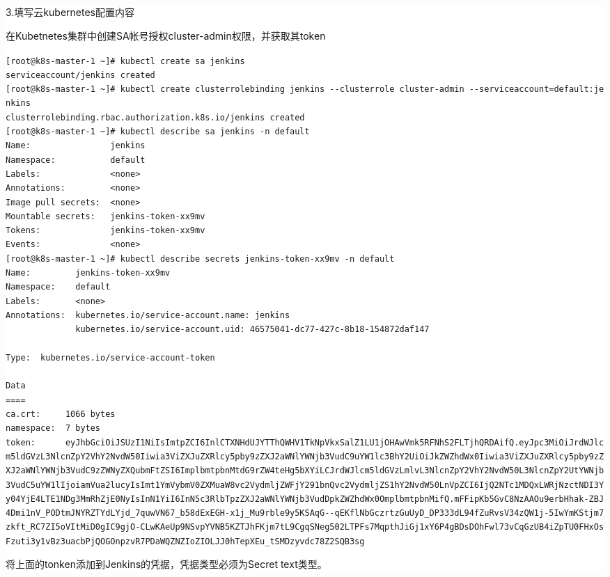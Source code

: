 3.填写云kubernetes配置内容

在Kubetnetes集群中创建SA帐号授权cluster-admin权限，并获取其token

```shell
[root@k8s-master-1 ~]# kubectl create sa jenkins
serviceaccount/jenkins created
[root@k8s-master-1 ~]# kubectl create clusterrolebinding jenkins --clusterrole cluster-admin --serviceaccount=default:jenkins
clusterrolebinding.rbac.authorization.k8s.io/jenkins created
[root@k8s-master-1 ~]# kubectl describe sa jenkins -n default
Name:                jenkins
Namespace:           default
Labels:              <none>
Annotations:         <none>
Image pull secrets:  <none>
Mountable secrets:   jenkins-token-xx9mv
Tokens:              jenkins-token-xx9mv
Events:              <none>
[root@k8s-master-1 ~]# kubectl describe secrets jenkins-token-xx9mv -n default
Name:         jenkins-token-xx9mv
Namespace:    default
Labels:       <none>
Annotations:  kubernetes.io/service-account.name: jenkins
              kubernetes.io/service-account.uid: 46575041-dc77-427c-8b18-154872daf147

Type:  kubernetes.io/service-account-token

Data
====
ca.crt:     1066 bytes
namespace:  7 bytes
token:      eyJhbGciOiJSUzI1NiIsImtpZCI6InlCTXNHdUJYTThQWHV1TkNpVkxSalZ1LU1jOHAwVmk5RFNhS2FLTjhQRDAifQ.eyJpc3MiOiJrdWJlcm5ldGVzL3NlcnZpY2VhY2NvdW50Iiwia3ViZXJuZXRlcy5pby9zZXJ2aWNlYWNjb3VudC9uYW1lc3BhY2UiOiJkZWZhdWx0Iiwia3ViZXJuZXRlcy5pby9zZXJ2aWNlYWNjb3VudC9zZWNyZXQubmFtZSI6ImplbmtpbnMtdG9rZW4teHg5bXYiLCJrdWJlcm5ldGVzLmlvL3NlcnZpY2VhY2NvdW50L3NlcnZpY2UtYWNjb3VudC5uYW1lIjoiamVua2lucyIsImt1YmVybmV0ZXMuaW8vc2VydmljZWFjY291bnQvc2VydmljZS1hY2NvdW50LnVpZCI6IjQ2NTc1MDQxLWRjNzctNDI3Yy04YjE4LTE1NDg3MmRhZjE0NyIsInN1YiI6InN5c3RlbTpzZXJ2aWNlYWNjb3VudDpkZWZhdWx0OmplbmtpbnMifQ.mFFipKb5GvC8NzAAOu9erbHhak-ZBJ4Dmi1nV_PODtmJNYRZTYdLYjd_7quwVN67_b58dExEGH-x1j_Mu9rble9y5KSAqG--qEKflNbGczrtzGuUyD_DP333dL94fZuRvsV34zQW1j-5IwYmKStjm7zkft_RC7ZI5oVItMiD0gIC9gjO-CLwKAeUp9NSvpYVNB5KZTJhFKjm7tL9CgqSNeg502LTPFs7MqpthJiGj1xY6P4gBDsDOhFwl73vCqGzUB4iZpTU0FHxOsFzuti3y1vBz3uacbPjQOGOnpzvR7PDaWQZNZIoZIOLJJ0hTepXEu_tSMDzyvdc78Z2SQB3sg
```

将上面的tonken添加到Jenkins的凭据，凭据类型必须为Secret text类型。
